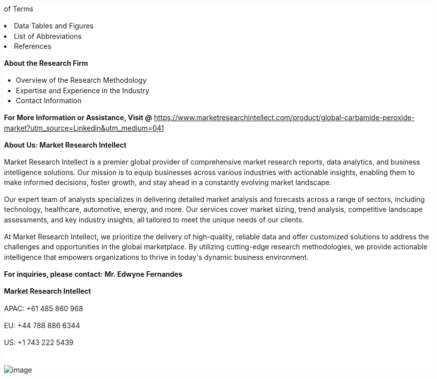 of Terms</li><li>Data Tables and Figures</li><li>List of Abbreviations</li><li>References</li></ul><p><strong>About the Research Firm</strong></p><ul><li>Overview of the Research Methodology</li><li>Expertise and Experience in the Industry</li><li>Contact Information</li></ul></div><div class="article-main__content" data-test-id="publishing-text-block"><p><span class="font-[700]"><strong>For More Information or Assistance, Visit @</strong>&nbsp;<a href="https://www.marketresearchintellect.com/product/global-carbamide-peroxide-market?utm_source=Linkedin&utm_medium=041">https://www.marketresearchintellect.com/product/global-carbamide-peroxide-market?utm_source=Linkedin&utm_medium=041</a></span></p><p><strong>About Us: Market Research Intellect</strong></p><p>Market Research Intellect is a premier global provider of comprehensive market research reports, data analytics, and business intelligence solutions. Our mission is to equip businesses across various industries with actionable insights, enabling them to make informed decisions, foster growth, and stay ahead in a constantly evolving market landscape.</p><p>Our expert team of analysts specializes in delivering detailed market analysis and forecasts across a range of sectors, including technology, healthcare, automotive, energy, and more. Our services cover market sizing, trend analysis, competitive landscape assessments, and key industry insights, all tailored to meet the unique needs of our clients.</p><p>At Market Research Intellect, we prioritize the delivery of high-quality, reliable data and offer customized solutions to address the challenges and opportunities in the global marketplace. By utilizing cutting-edge research methodologies, we provide actionable intelligence that empowers organizations to thrive in today's dynamic business environment.</p><p><strong>For inquiries, please contact: Mr. Edwyne Fernandes</strong></p><p><strong>Market Research Intellect</strong></p><p>APAC: +61 485 860 968</p><p>EU: +44 788 886 6344</p><p>US: +1 743 222 5439</p></div><div class="article-main__content" data-test-id="publishing-text-block">&nbsp;</div>
![image](https://github.com/user-attachments/assets/3250b26f-55f7-44bb-a586-0b5c79ed2ae2)
